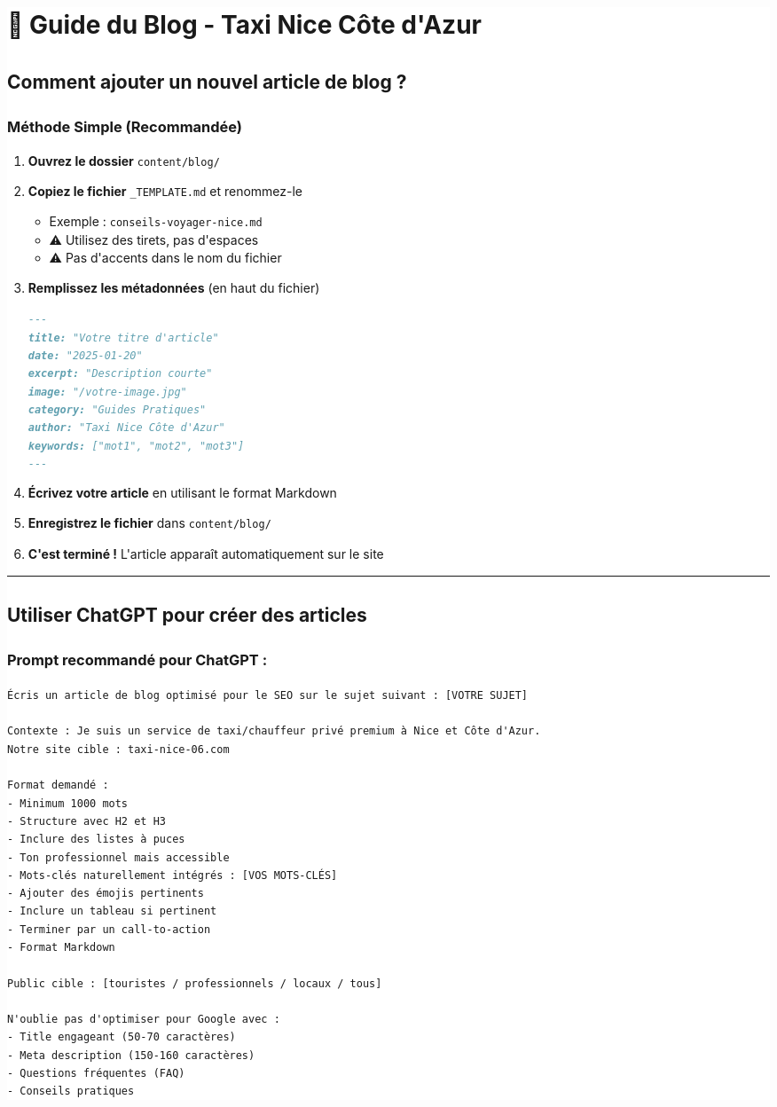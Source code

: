# 📝 Guide du Blog - Taxi Nice Côte d'Azur

## Comment ajouter un nouvel article de blog ?

### Méthode Simple (Recommandée)

1. **Ouvrez le dossier** `content/blog/`

2. **Copiez le fichier** `_TEMPLATE.md` et renommez-le

   - Exemple : `conseils-voyager-nice.md`
   - ⚠️ Utilisez des tirets, pas d'espaces
   - ⚠️ Pas d'accents dans le nom du fichier

3. **Remplissez les métadonnées** (en haut du fichier)

   ```markdown
   ---
   title: "Votre titre d'article"
   date: "2025-01-20"
   excerpt: "Description courte"
   image: "/votre-image.jpg"
   category: "Guides Pratiques"
   author: "Taxi Nice Côte d'Azur"
   keywords: ["mot1", "mot2", "mot3"]
   ---
   ```

4. **Écrivez votre article** en utilisant le format Markdown

5. **Enregistrez le fichier** dans `content/blog/`

6. **C'est terminé !** L'article apparaît automatiquement sur le site

---

## Utiliser ChatGPT pour créer des articles

### Prompt recommandé pour ChatGPT :

```
Écris un article de blog optimisé pour le SEO sur le sujet suivant : [VOTRE SUJET]

Contexte : Je suis un service de taxi/chauffeur privé premium à Nice et Côte d'Azur.
Notre site cible : taxi-nice-06.com

Format demandé :
- Minimum 1000 mots
- Structure avec H2 et H3
- Inclure des listes à puces
- Ton professionnel mais accessible
- Mots-clés naturellement intégrés : [VOS MOTS-CLÉS]
- Ajouter des émojis pertinents
- Inclure un tableau si pertinent
- Terminer par un call-to-action
- Format Markdown

Public cible : [touristes / professionnels / locaux / tous]

N'oublie pas d'optimiser pour Google avec :
- Title engageant (50-70 caractères)
- Meta description (150-160 caractères)
- Questions fréquentes (FAQ)
- Conseils pratiques
```
